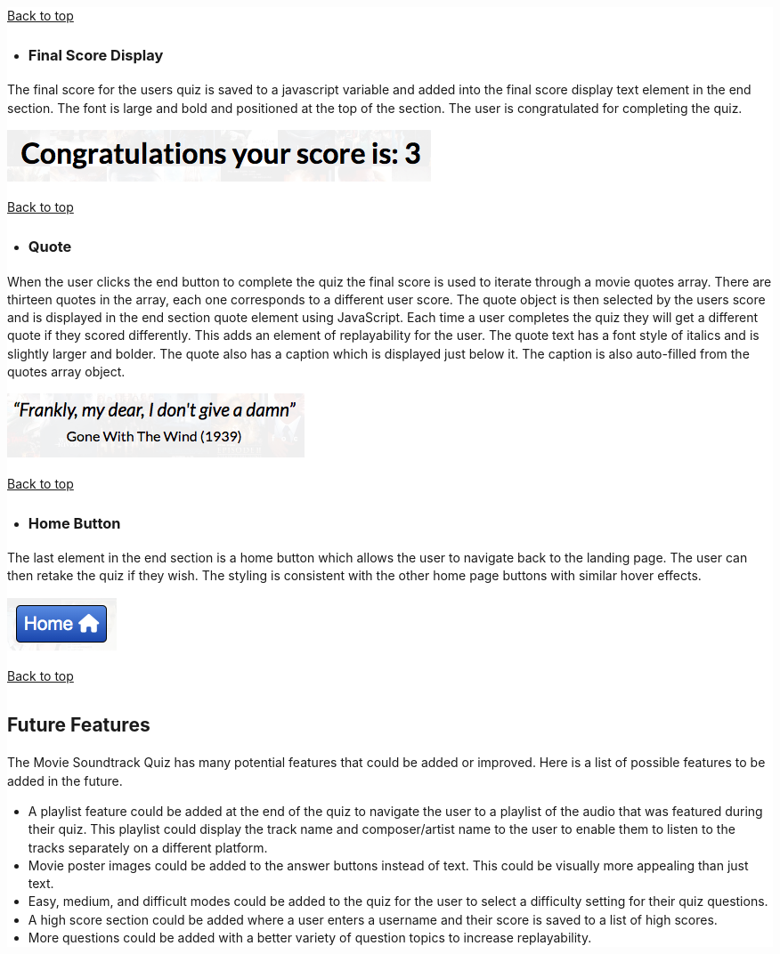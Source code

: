 [Back to top](<#contents>)

* ### Final Score Display

The final score for the users quiz is saved to a javascript variable and added into the final score display text element in the end section. The font is large and bold and positioned at the top of the section. The user is congratulated for completing the quiz.

![Final Score](assets/images/readme-images/final-score.png)

[Back to top](<#contents>)

* ### Quote

When the user clicks the end button to complete the quiz the final score is used to iterate through a movie quotes array. There are thirteen quotes in the array, each one corresponds to a different user score. The quote object is then selected by the users score and is displayed in the end section quote element using JavaScript. Each time a user completes the quiz they will get a different quote if they scored differently. This adds an element of replayability for the user. The quote text has a font style of italics and is slightly larger and bolder. The quote also has a caption which is displayed just below it. The caption is also auto-filled from the quotes array object.

![Quote](assets/images/readme-images/quote.png)

[Back to top](<#contents>)

* ### Home Button

The last element in the end section is a home button which allows the user to navigate back to the landing page. The user can then retake the quiz if they wish. The styling is consistent with the other home page buttons with similar hover effects.

![Home Button](assets/images/readme-images/home-button.png)

[Back to top](<#contents>)

## Future Features

The Movie Soundtrack Quiz has many potential features that could be added or improved. Here is a list of possible features to be added in the future.

* A playlist feature could be added at the end of the quiz to navigate the user to a playlist of the audio that was featured during their quiz. This playlist could display the track name and composer/artist name to the user to enable them to listen to the tracks separately on a different platform.
* Movie poster images could be added to the answer buttons instead of text. This could be visually more appealing than just text.
* Easy, medium, and difficult modes could be added to the quiz for the user to select a difficulty setting for their quiz questions.
* A high score section could be added where a user enters a username and their score is saved to a list of high scores.
* More questions could be added with a better variety of question topics to increase replayability.
